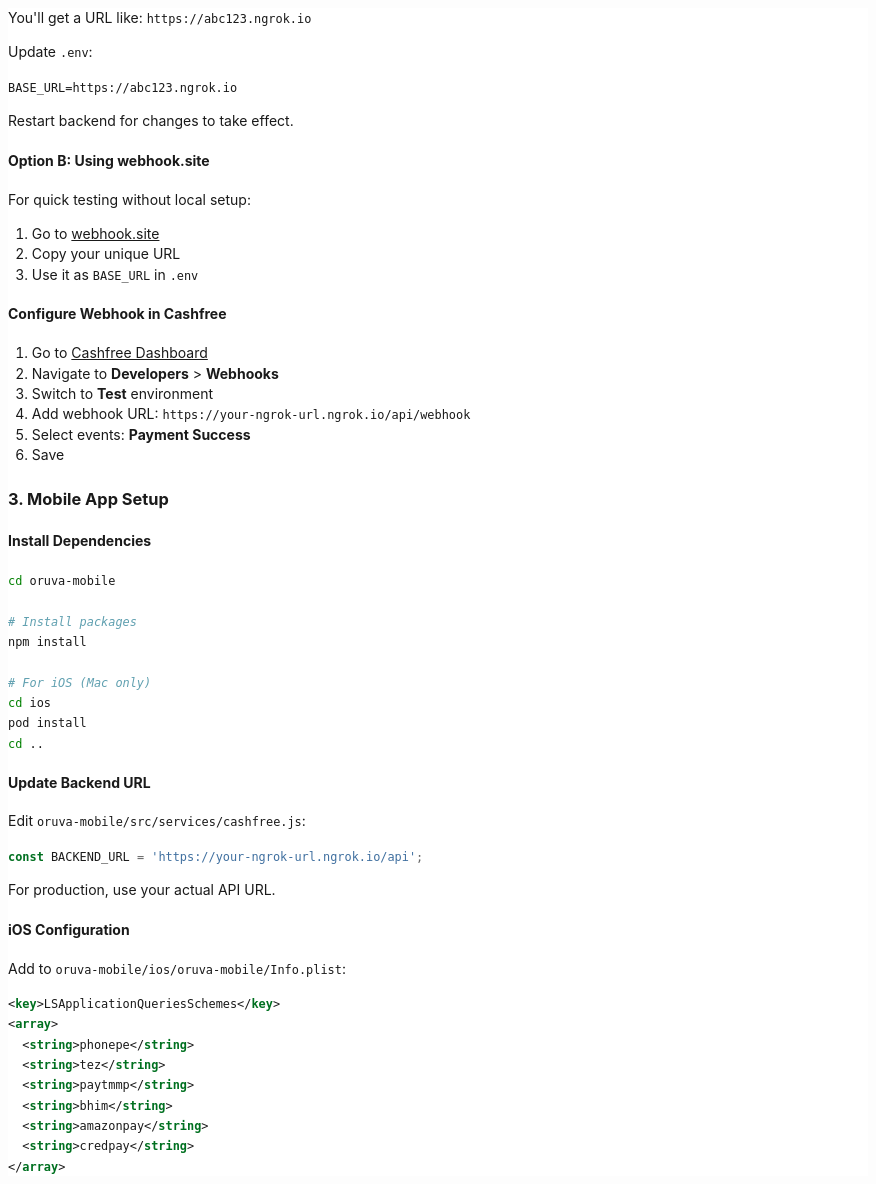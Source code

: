 You'll get a URL like: `https://abc123.ngrok.io`

Update `.env`:
```env
BASE_URL=https://abc123.ngrok.io
```

Restart backend for changes to take effect.

#### Option B: Using webhook.site

For quick testing without local setup:
1. Go to [webhook.site](https://webhook.site)
2. Copy your unique URL
3. Use it as `BASE_URL` in `.env`

#### Configure Webhook in Cashfree

1. Go to [Cashfree Dashboard](https://merchant.cashfree.com/)
2. Navigate to **Developers** > **Webhooks**
3. Switch to **Test** environment
4. Add webhook URL: `https://your-ngrok-url.ngrok.io/api/webhook`
5. Select events: **Payment Success**
6. Save

### 3. Mobile App Setup

#### Install Dependencies

```bash
cd oruva-mobile

# Install packages
npm install

# For iOS (Mac only)
cd ios
pod install
cd ..
```

#### Update Backend URL

Edit `oruva-mobile/src/services/cashfree.js`:

```javascript
const BACKEND_URL = 'https://your-ngrok-url.ngrok.io/api';
```

For production, use your actual API URL.

#### iOS Configuration

Add to `oruva-mobile/ios/oruva-mobile/Info.plist`:

```xml
<key>LSApplicationQueriesSchemes</key>
<array>
  <string>phonepe</string>
  <string>tez</string>
  <string>paytmmp</string>
  <string>bhim</string>
  <string>amazonpay</string>
  <string>credpay</string>
</array>
```
